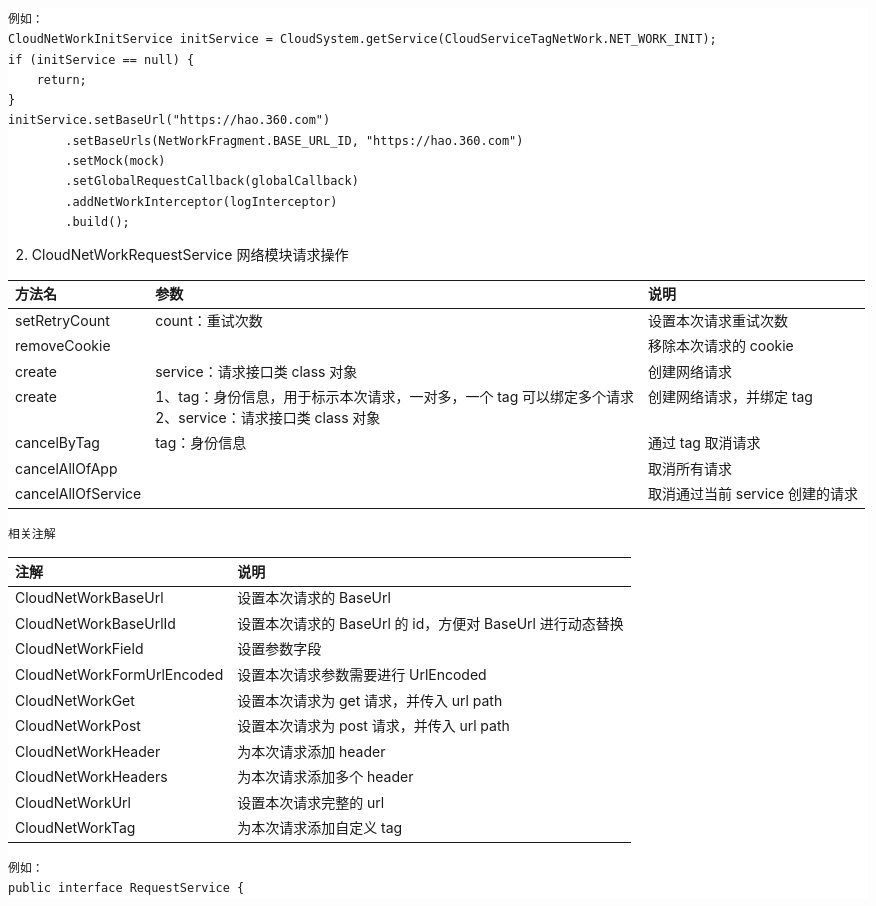     例如：
    CloudNetWorkInitService initService = CloudSystem.getService(CloudServiceTagNetWork.NET_WORK_INIT);
    if (initService == null) {
        return;
    }
    initService.setBaseUrl("https://hao.360.com")
            .setBaseUrls(NetWorkFragment.BASE_URL_ID, "https://hao.360.com")
            .setMock(mock)
            .setGlobalRequestCallback(globalCallback)
            .addNetWorkInterceptor(logInterceptor)
            .build();

2. CloudNetWorkRequestService   网络模块请求操作

| 方法名 | 参数 | 说明 |
| :-- | :-- | :-- |
| setRetryCount | count：重试次数 | 设置本次请求重试次数 |
| removeCookie |  | 移除本次请求的 cookie |
| create | service：请求接口类 class 对象 | 创建网络请求 |
| create | 1、tag：身份信息，用于标示本次请求，一对多，一个 tag 可以绑定多个请求 <br/> 2、service：请求接口类 class 对象 | 创建网络请求，并绑定 tag |
| cancelByTag | tag：身份信息 | 通过 tag 取消请求 |
| cancelAllOfApp |  | 取消所有请求 |
| cancelAllOfService |  | 取消通过当前 service 创建的请求 |

    相关注解
    
| 注解 | 说明 |
| :-- | :-- |    
| CloudNetWorkBaseUrl | 设置本次请求的 BaseUrl |
| CloudNetWorkBaseUrlId | 设置本次请求的 BaseUrl 的 id，方便对 BaseUrl 进行动态替换 |
| CloudNetWorkField | 设置参数字段 |
| CloudNetWorkFormUrlEncoded | 设置本次请求参数需要进行 UrlEncoded |
| CloudNetWorkGet | 设置本次请求为 get 请求，并传入 url path |
| CloudNetWorkPost | 设置本次请求为 post 请求，并传入 url path |
| CloudNetWorkHeader | 为本次请求添加 header |
| CloudNetWorkHeaders | 为本次请求添加多个 header |
| CloudNetWorkUrl | 设置本次请求完整的 url |
| CloudNetWorkTag | 为本次请求添加自定义 tag |

    例如：
    public interface RequestService {
    